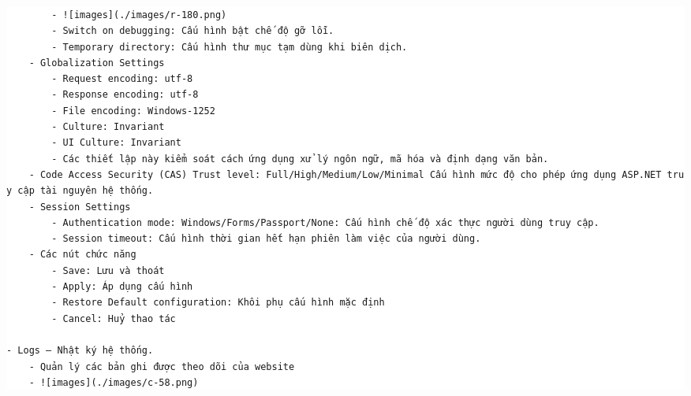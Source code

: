 			- ![images](./images/r-180.png)	
			- Switch on debugging: Cấu hình bật chế độ gỡ lỗi.
			- Temporary directory: Cấu hình thư mục tạm dùng khi biên dịch.
		- Globalization Settings
			- Request encoding: utf-8
			- Response encoding: utf-8
			- File encoding: Windows-1252
			- Culture: Invariant 
			- UI Culture: Invariant
			- Các thiết lập này kiểm soát cách ứng dụng xử lý ngôn ngữ, mã hóa và định dạng văn bản.
		- Code Access Security (CAS) Trust level: Full/High/Medium/Low/Minimal Cấu hình mức độ cho phép ứng dụng ASP.NET truy cập tài nguyên hệ thống.
		- Session Settings
			- Authentication mode: Windows/Forms/Passport/None: Cấu hình chế độ xác thực người dùng truy cập.
			- Session timeout: Cấu hình thời gian hết hạn phiên làm việc của người dùng.
		- Các nút chức năng 
			- Save: Lưu và thoát 
			- Apply: Áp dụng cấu hình 
			- Restore Default configuration: Khôi phụ cấu hình mặc định 
			- Cancel: Huỷ thao tác 
		
	- Logs – Nhật ký hệ thống.
		- Quản lý các bản ghi được theo dõi của website 
		- ![images](./images/c-58.png)	